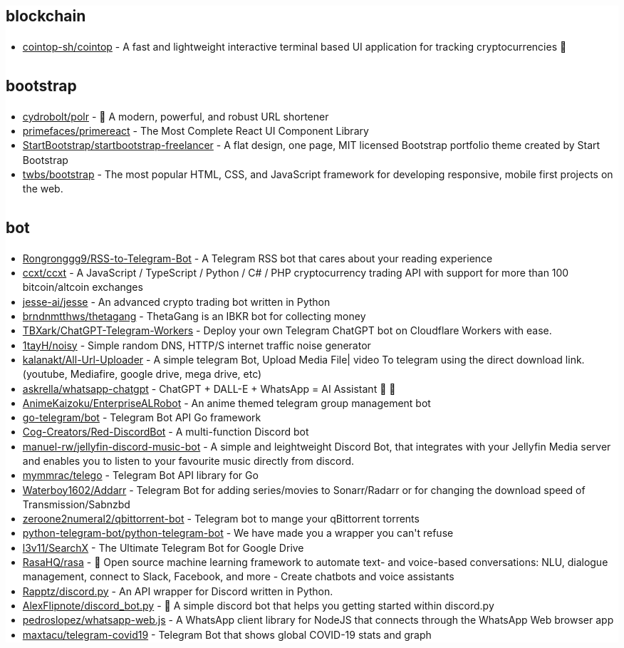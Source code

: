 ## blockchain 

- [cointop-sh/cointop](https://github.com/cointop-sh/cointop) - A fast and lightweight interactive terminal based UI application for tracking cryptocurrencies 🚀

## bootstrap 

- [cydrobolt/polr](https://github.com/cydrobolt/polr) - :aerial_tramway: A modern, powerful, and robust URL shortener
- [primefaces/primereact](https://github.com/primefaces/primereact) - The Most Complete React UI Component Library
- [StartBootstrap/startbootstrap-freelancer](https://github.com/StartBootstrap/startbootstrap-freelancer) - A flat design, one page, MIT licensed Bootstrap portfolio theme created by Start Bootstrap
- [twbs/bootstrap](https://github.com/twbs/bootstrap) - The most popular HTML, CSS, and JavaScript framework for developing responsive, mobile first projects on the web.

## bot 

- [Rongronggg9/RSS-to-Telegram-Bot](https://github.com/Rongronggg9/RSS-to-Telegram-Bot) - A Telegram RSS bot that cares about your reading experience
- [ccxt/ccxt](https://github.com/ccxt/ccxt) - A JavaScript / TypeScript / Python / C# / PHP cryptocurrency trading API with support for more than 100 bitcoin/altcoin exchanges
- [jesse-ai/jesse](https://github.com/jesse-ai/jesse) - An advanced crypto trading bot written in Python
- [brndnmtthws/thetagang](https://github.com/brndnmtthws/thetagang) - ThetaGang is an IBKR bot for collecting money
- [TBXark/ChatGPT-Telegram-Workers](https://github.com/TBXark/ChatGPT-Telegram-Workers) - Deploy your own Telegram ChatGPT bot on Cloudflare Workers with ease.
- [1tayH/noisy](https://github.com/1tayH/noisy) - Simple random DNS, HTTP/S internet traffic noise generator
- [kalanakt/All-Url-Uploader](https://github.com/kalanakt/All-Url-Uploader) - A simple telegram Bot, Upload Media File| video To telegram using the direct download link. (youtube, Mediafire, google drive, mega drive, etc)
- [askrella/whatsapp-chatgpt](https://github.com/askrella/whatsapp-chatgpt) - ChatGPT + DALL-E + WhatsApp = AI Assistant :rocket: :robot:
- [AnimeKaizoku/EnterpriseALRobot](https://github.com/AnimeKaizoku/EnterpriseALRobot) - An anime themed telegram group management bot
- [go-telegram/bot](https://github.com/go-telegram/bot) - Telegram Bot API Go framework
- [Cog-Creators/Red-DiscordBot](https://github.com/Cog-Creators/Red-DiscordBot) - A multi-function Discord bot
- [manuel-rw/jellyfin-discord-music-bot](https://github.com/manuel-rw/jellyfin-discord-music-bot) - A simple and leightweight Discord Bot, that integrates with your Jellyfin Media server and enables you to listen to your favourite music directly from discord.
- [mymmrac/telego](https://github.com/mymmrac/telego) - Telegram Bot API library for Go
- [Waterboy1602/Addarr](https://github.com/Waterboy1602/Addarr) - Telegram Bot for adding series/movies to Sonarr/Radarr or for changing the download speed of Transmission/Sabnzbd
- [zeroone2numeral2/qbittorrent-bot](https://github.com/zeroone2numeral2/qbittorrent-bot) - Telegram bot to mange your qBittorrent torrents
- [python-telegram-bot/python-telegram-bot](https://github.com/python-telegram-bot/python-telegram-bot) - We have made you a wrapper you can't refuse
- [l3v11/SearchX](https://github.com/l3v11/SearchX) - The Ultimate Telegram Bot for Google Drive
- [RasaHQ/rasa](https://github.com/RasaHQ/rasa) - 💬   Open source machine learning framework to automate text- and voice-based conversations: NLU, dialogue management, connect to Slack, Facebook, and more - Create chatbots and voice assistants
- [Rapptz/discord.py](https://github.com/Rapptz/discord.py) - An API wrapper for Discord written in Python.
- [AlexFlipnote/discord_bot.py](https://github.com/AlexFlipnote/discord_bot.py) - 🍺 A simple discord bot that helps you getting started within discord.py
- [pedroslopez/whatsapp-web.js](https://github.com/pedroslopez/whatsapp-web.js) - A WhatsApp client library for NodeJS that connects through the WhatsApp Web browser app
- [maxtacu/telegram-covid19](https://github.com/maxtacu/telegram-covid19) - Telegram Bot that shows global COVID-19 stats and graph